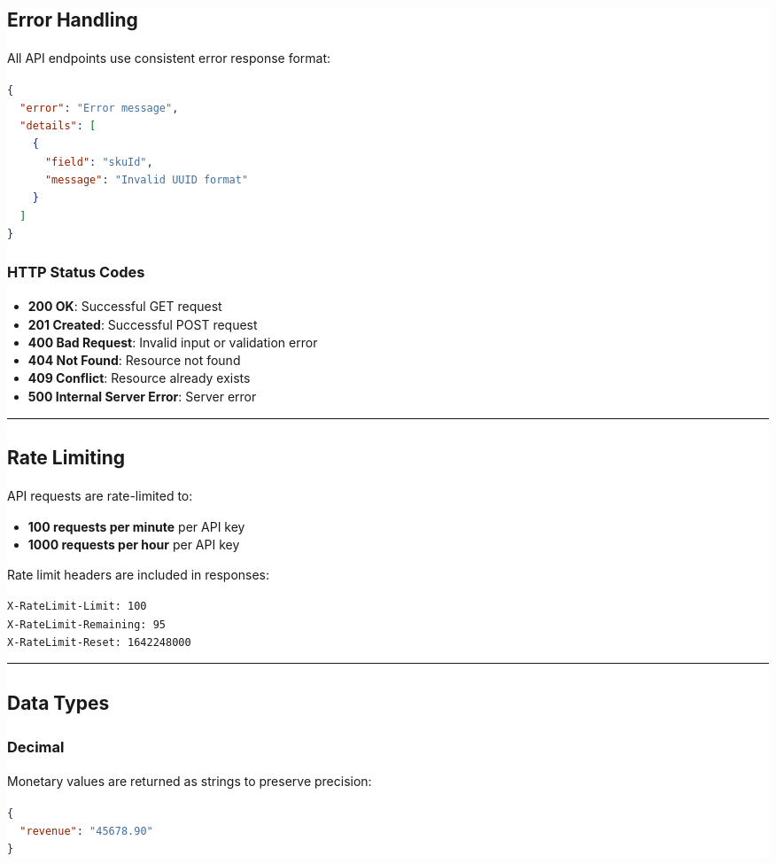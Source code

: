 ## Error Handling

All API endpoints use consistent error response format:

```json
{
  "error": "Error message",
  "details": [
    {
      "field": "skuId",
      "message": "Invalid UUID format"
    }
  ]
}
```

### HTTP Status Codes

- **200 OK**: Successful GET request
- **201 Created**: Successful POST request
- **400 Bad Request**: Invalid input or validation error
- **404 Not Found**: Resource not found
- **409 Conflict**: Resource already exists
- **500 Internal Server Error**: Server error

---

## Rate Limiting

API requests are rate-limited to:
- **100 requests per minute** per API key
- **1000 requests per hour** per API key

Rate limit headers are included in responses:
```
X-RateLimit-Limit: 100
X-RateLimit-Remaining: 95
X-RateLimit-Reset: 1642248000
```

---

## Data Types

### Decimal

Monetary values are returned as strings to preserve precision:
```json
{
  "revenue": "45678.90"
}
```

